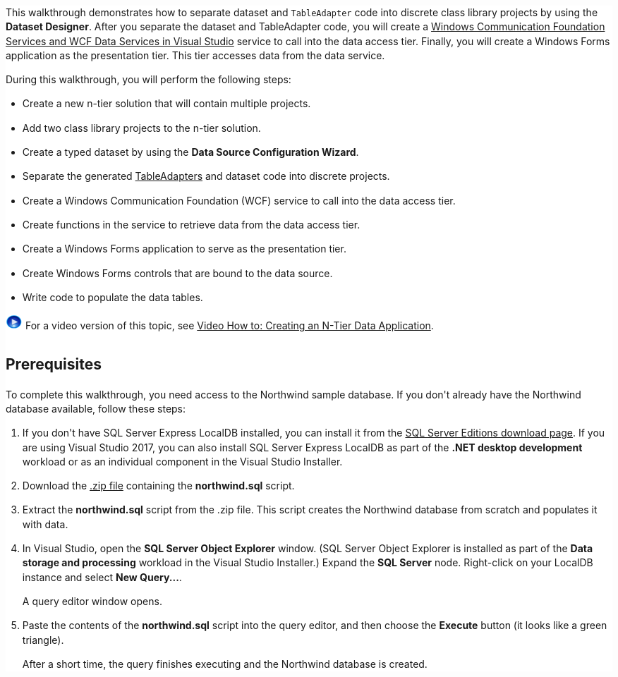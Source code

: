  This walkthrough demonstrates how to separate dataset and `TableAdapter` code into discrete class library projects by using the **Dataset Designer**. After you separate the dataset and TableAdapter code, you will create a [Windows Communication Foundation Services and WCF Data Services in Visual Studio](../data-tools/windows-communication-foundation-services-and-wcf-data-services-in-visual-studio.md) service to call into the data access tier. Finally, you will create a Windows Forms application as the presentation tier. This tier accesses data from the data service.  
  
 During this walkthrough, you will perform the following steps:  
  
-   Create a new n-tier solution that will contain multiple projects.  
  
-   Add two class library projects to the n-tier solution.  
  
-   Create a typed dataset by using the **Data Source Configuration Wizard**.  
  
-   Separate the generated [TableAdapters](create-and-configure-tableadapters.md) and dataset code into discrete projects.  
  
-   Create a Windows Communication Foundation (WCF) service to call into the data access tier.  
  
-   Create functions in the service to retrieve data from the data access tier.  
  
-   Create a Windows Forms application to serve as the presentation tier.  
  
-   Create Windows Forms controls that are bound to the data source.  
  
-   Write code to populate the data tables.  
  
 ![link to video](../data-tools/media/playvideo.gif "PlayVideo") For a video version of this topic, see [Video How to: Creating an N-Tier Data Application](http://go.microsoft.com/fwlink/?LinkId=115188).  
  
## Prerequisites  
To complete this walkthrough, you need access to the Northwind sample database. If you don't already have the Northwind database available, follow these steps:

1. If you don't have SQL Server Express LocalDB installed, you can install it from the [SQL Server Editions download page](https://www.microsoft.com/en-us/server-cloud/Products/sql-server-editions/sql-server-express.aspx). If you are using Visual Studio 2017, you can also install SQL Server Express LocalDB as part of the **.NET desktop development** workload or as an individual component in the Visual Studio Installer.  

2. Download the [.zip file](../data-tools/downloads/northwind.zip) containing the **northwind.sql** script.  

3. Extract the **northwind.sql** script from the .zip file. This script creates the Northwind database from scratch and populates it with data.  

4. In Visual Studio, open the **SQL Server Object Explorer** window. (SQL Server Object Explorer is installed as part of the **Data storage and processing** workload in the Visual Studio Installer.) Expand the **SQL Server** node. Right-click on your LocalDB instance and select **New Query...**.  

   A query editor window opens.  

5. Paste the contents of the **northwind.sql** script into the query editor, and then choose the **Execute** button (it looks like a green triangle).  

   After a short time, the query finishes executing and the Northwind database is created.  
  